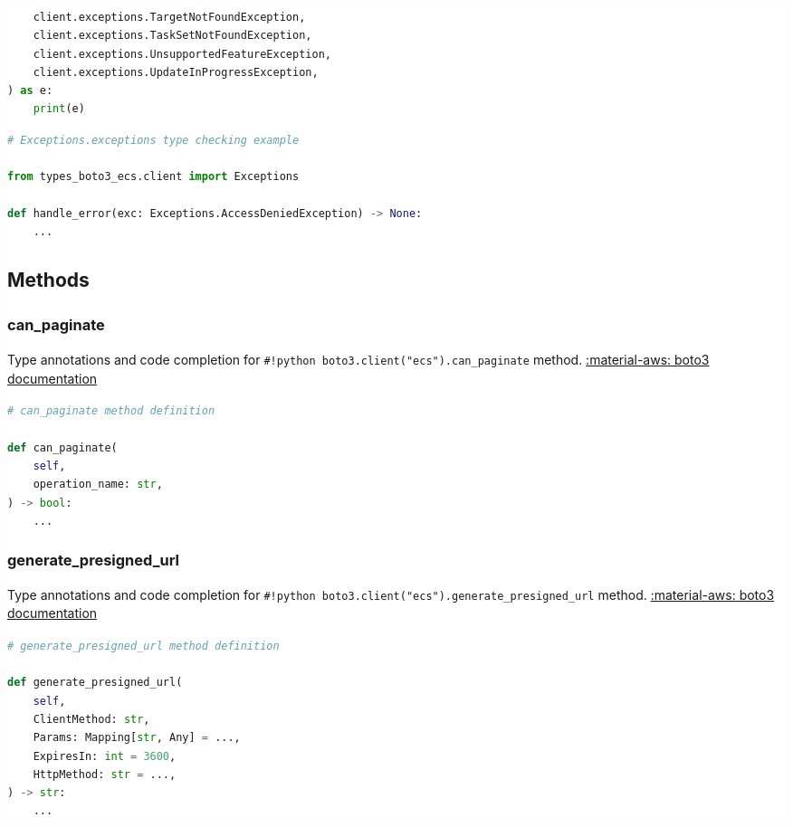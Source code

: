 ```python
    client.exceptions.TargetNotFoundException,
    client.exceptions.TaskSetNotFoundException,
    client.exceptions.UnsupportedFeatureException,
    client.exceptions.UpdateInProgressException,
) as e:
    print(e)
```

```python
# Exceptions.exceptions type checking example

from types_boto3_ecs.client import Exceptions

def handle_error(exc: Exceptions.AccessDeniedException) -> None:
    ...
```


## Methods


### can\_paginate



Type annotations and code completion for `#!python boto3.client("ecs").can_paginate` method.
[:material-aws: boto3 documentation](https://boto3.amazonaws.com/v1/documentation/api/latest/reference/services/ecs/client/can_paginate.html)

```python
# can_paginate method definition

def can_paginate(
    self,
    operation_name: str,
) -> bool:
    ...
```


### generate\_presigned\_url



Type annotations and code completion for `#!python boto3.client("ecs").generate_presigned_url` method.
[:material-aws: boto3 documentation](https://boto3.amazonaws.com/v1/documentation/api/latest/reference/services/ecs/client/generate_presigned_url.html)

```python
# generate_presigned_url method definition

def generate_presigned_url(
    self,
    ClientMethod: str,
    Params: Mapping[str, Any] = ...,
    ExpiresIn: int = 3600,
    HttpMethod: str = ...,
) -> str:
    ...
```
